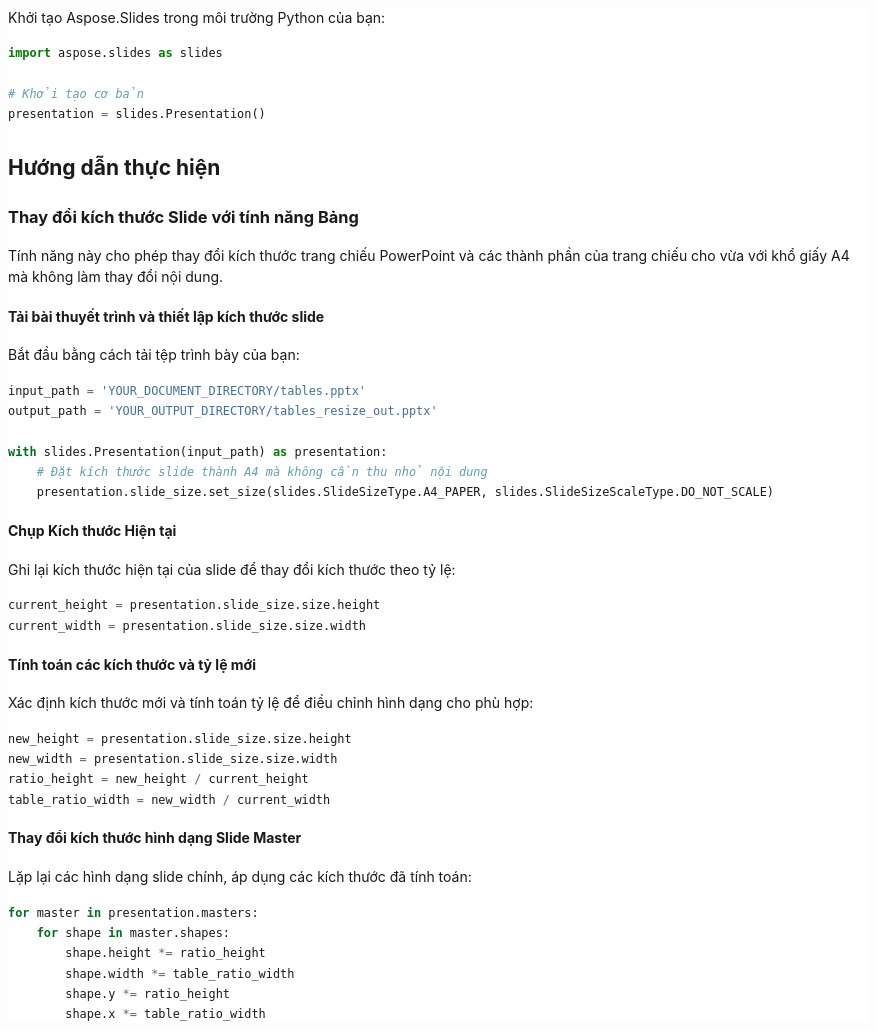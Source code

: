 Khởi tạo Aspose.Slides trong môi trường Python của bạn:

```python
import aspose.slides as slides

# Khởi tạo cơ bản
presentation = slides.Presentation()
```

## Hướng dẫn thực hiện

### Thay đổi kích thước Slide với tính năng Bảng

Tính năng này cho phép thay đổi kích thước trang chiếu PowerPoint và các thành phần của trang chiếu cho vừa với khổ giấy A4 mà không làm thay đổi nội dung.

#### Tải bài thuyết trình và thiết lập kích thước slide

Bắt đầu bằng cách tải tệp trình bày của bạn:

```python
input_path = 'YOUR_DOCUMENT_DIRECTORY/tables.pptx'
output_path = 'YOUR_OUTPUT_DIRECTORY/tables_resize_out.pptx'

with slides.Presentation(input_path) as presentation:
    # Đặt kích thước slide thành A4 mà không cần thu nhỏ nội dung
    presentation.slide_size.set_size(slides.SlideSizeType.A4_PAPER, slides.SlideSizeScaleType.DO_NOT_SCALE)
```

#### Chụp Kích thước Hiện tại

Ghi lại kích thước hiện tại của slide để thay đổi kích thước theo tỷ lệ:

```python
current_height = presentation.slide_size.size.height
current_width = presentation.slide_size.size.width
```

#### Tính toán các kích thước và tỷ lệ mới

Xác định kích thước mới và tính toán tỷ lệ để điều chỉnh hình dạng cho phù hợp:

```python
new_height = presentation.slide_size.size.height
new_width = presentation.slide_size.size.width
ratio_height = new_height / current_height
table_ratio_width = new_width / current_width
```

#### Thay đổi kích thước hình dạng Slide Master

Lặp lại các hình dạng slide chính, áp dụng các kích thước đã tính toán:

```python
for master in presentation.masters:
    for shape in master.shapes:
        shape.height *= ratio_height
        shape.width *= table_ratio_width
        shape.y *= ratio_height
        shape.x *= table_ratio_width
```
